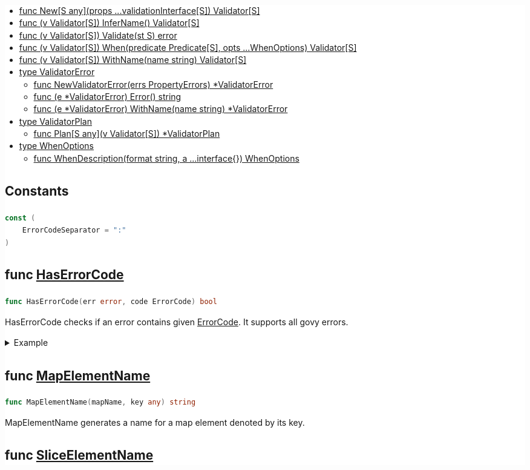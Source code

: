   - [func New\[S any\]\(props ...validationInterface\[S\]\) Validator\[S\]](<#New>)
  - [func \(v Validator\[S\]\) InferName\(\) Validator\[S\]](<#Validator[S].InferName>)
  - [func \(v Validator\[S\]\) Validate\(st S\) error](<#Validator[S].Validate>)
  - [func \(v Validator\[S\]\) When\(predicate Predicate\[S\], opts ...WhenOptions\) Validator\[S\]](<#Validator[S].When>)
  - [func \(v Validator\[S\]\) WithName\(name string\) Validator\[S\]](<#Validator[S].WithName>)
- [type ValidatorError](<#ValidatorError>)
  - [func NewValidatorError\(errs PropertyErrors\) \*ValidatorError](<#NewValidatorError>)
  - [func \(e \*ValidatorError\) Error\(\) string](<#ValidatorError.Error>)
  - [func \(e \*ValidatorError\) WithName\(name string\) \*ValidatorError](<#ValidatorError.WithName>)
- [type ValidatorPlan](<#ValidatorPlan>)
  - [func Plan\[S any\]\(v Validator\[S\]\) \*ValidatorPlan](<#Plan>)
- [type WhenOptions](<#WhenOptions>)
  - [func WhenDescription\(format string, a ...interface\{\}\) WhenOptions](<#WhenDescription>)


## Constants

<a name="ErrorCodeSeparator"></a>

```go
const (
    ErrorCodeSeparator = ":"
)
```

<a name="HasErrorCode"></a>
## func [HasErrorCode](<https://github.com/nobl9/govy/blob/main/pkg/govy/errors.go#L226>)

```go
func HasErrorCode(err error, code ErrorCode) bool
```

HasErrorCode checks if an error contains given [ErrorCode](<#ErrorCode>). It supports all govy errors.

<details><summary>Example</summary></details>

<a name="MapElementName"></a>
## func [MapElementName](<https://github.com/nobl9/govy/blob/main/pkg/govy/rules_for_map.go#L200>)

```go
func MapElementName(mapName, key any) string
```

MapElementName generates a name for a map element denoted by its key.

<a name="SliceElementName"></a>
## func [SliceElementName](<https://github.com/nobl9/govy/blob/main/pkg/govy/rules_for_slice.go#L125>)

